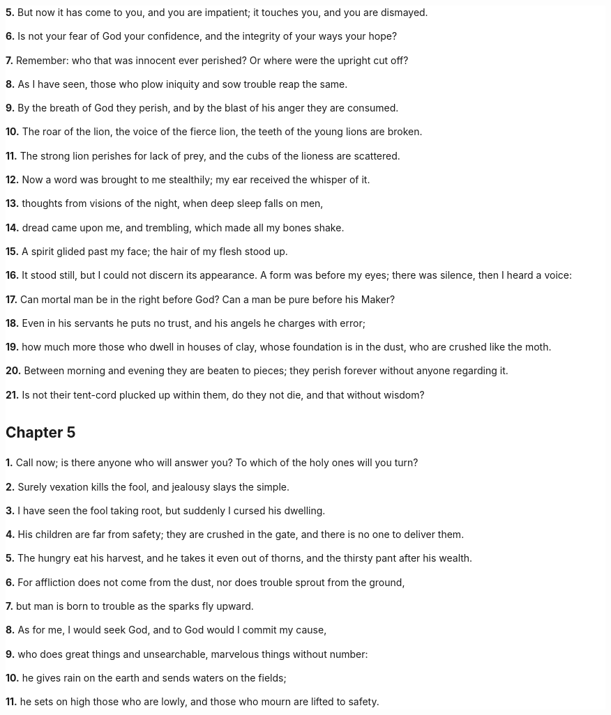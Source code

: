 **5.** But now it has come to you, and you are impatient; it touches you, and you are dismayed. 

**6.** Is not your fear of God your confidence, and the integrity of your ways your hope? 

**7.** Remember: who that was innocent ever perished? Or where were the upright cut off? 

**8.** As I have seen, those who plow iniquity and sow trouble reap the same. 

**9.** By the breath of God they perish, and by the blast of his anger they are consumed. 

**10.** The roar of the lion, the voice of the fierce lion, the teeth of the young lions are broken. 

**11.** The strong lion perishes for lack of prey, and the cubs of the lioness are scattered. 

**12.** Now a word was brought to me stealthily; my ear received the whisper of it. 

**13.** thoughts from visions of the night, when deep sleep falls on men, 

**14.** dread came upon me, and trembling, which made all my bones shake. 

**15.** A spirit glided past my face; the hair of my flesh stood up. 

**16.** It stood still, but I could not discern its appearance. A form was before my eyes; there was silence, then I heard a voice: 

**17.** Can mortal man be in the right before God? Can a man be pure before his Maker? 

**18.** Even in his servants he puts no trust, and his angels he charges with error; 

**19.** how much more those who dwell in houses of clay, whose foundation is in the dust, who are crushed like the moth. 

**20.** Between morning and evening they are beaten to pieces; they perish forever without anyone regarding it. 

**21.** Is not their tent-cord plucked up within them, do they not die, and that without wisdom? 

## Chapter 5

**1.** Call now; is there anyone who will answer you? To which of the holy ones will you turn? 

**2.** Surely vexation kills the fool, and jealousy slays the simple. 

**3.** I have seen the fool taking root, but suddenly I cursed his dwelling. 

**4.** His children are far from safety; they are crushed in the gate, and there is no one to deliver them. 

**5.** The hungry eat his harvest, and he takes it even out of thorns, and the thirsty pant after his wealth. 

**6.** For affliction does not come from the dust, nor does trouble sprout from the ground, 

**7.** but man is born to trouble as the sparks fly upward. 

**8.** As for me, I would seek God, and to God would I commit my cause, 

**9.** who does great things and unsearchable, marvelous things without number: 

**10.** he gives rain on the earth and sends waters on the fields; 

**11.** he sets on high those who are lowly, and those who mourn are lifted to safety. 
